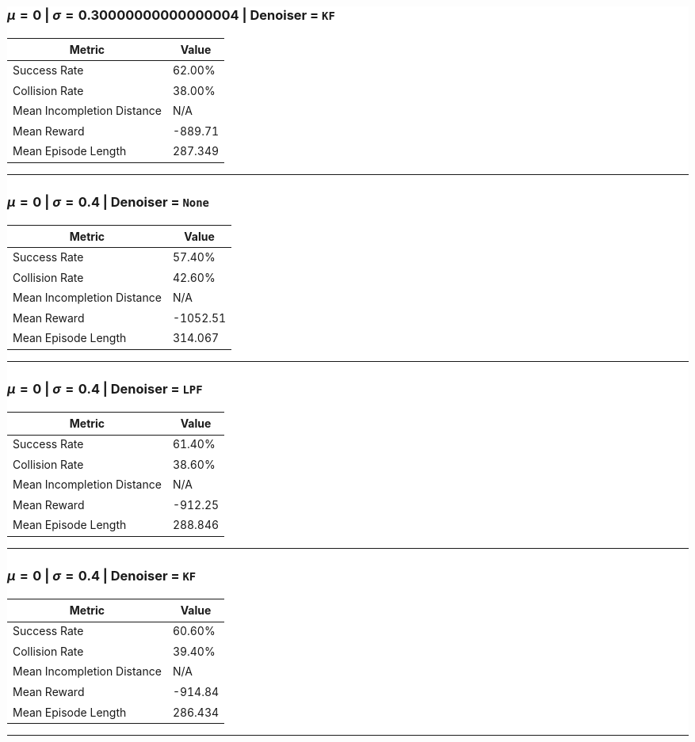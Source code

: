 ### $\mu = 0$ | $\sigma = 0.30000000000000004$ | Denoiser = `KF`

| Metric                     | Value   |
|----------------------------|---------|
| Success Rate               | 62.00%  |
| Collision Rate             | 38.00%  |
| Mean Incompletion Distance | N/A     |
| Mean Reward                | -889.71 |
| Mean Episode Length        | 287.349 |
---

### $\mu = 0$ | $\sigma = 0.4$ | Denoiser = `None`

| Metric                     | Value    |
|----------------------------|----------|
| Success Rate               | 57.40%   |
| Collision Rate             | 42.60%   |
| Mean Incompletion Distance | N/A      |
| Mean Reward                | -1052.51 |
| Mean Episode Length        | 314.067  |
---

### $\mu = 0$ | $\sigma = 0.4$ | Denoiser = `LPF`

| Metric                     | Value   |
|----------------------------|---------|
| Success Rate               | 61.40%  |
| Collision Rate             | 38.60%  |
| Mean Incompletion Distance | N/A     |
| Mean Reward                | -912.25 |
| Mean Episode Length        | 288.846 |
---

### $\mu = 0$ | $\sigma = 0.4$ | Denoiser = `KF`

| Metric                     | Value   |
|----------------------------|---------|
| Success Rate               | 60.60%  |
| Collision Rate             | 39.40%  |
| Mean Incompletion Distance | N/A     |
| Mean Reward                | -914.84 |
| Mean Episode Length        | 286.434 |
---
